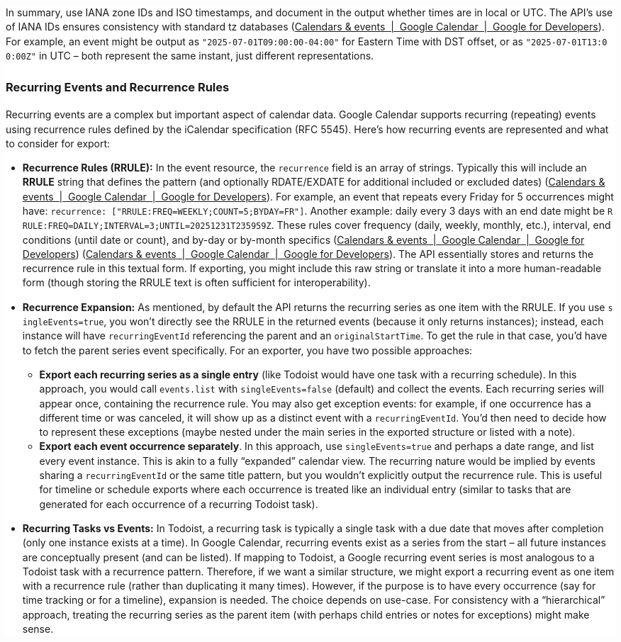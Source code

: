 In summary, use IANA zone IDs and ISO timestamps, and document in the output whether times are in local or UTC. The API’s use of IANA IDs ensures consistency with standard tz databases ([Calendars & events  |  Google Calendar  |  Google for Developers](https://developers.google.com/calendar/api/concepts/events-calendars#:~:text=A%20time%20zone%20specifies%20a,using%20IANA%20time%20zone%20identifiers)). For example, an event might be output as `"2025-07-01T09:00:00-04:00"` for Eastern Time with DST offset, or as `"2025-07-01T13:00:00Z"` in UTC – both represent the same instant, just different representations.

### Recurring Events and Recurrence Rules  
Recurring events are a complex but important aspect of calendar data. Google Calendar supports recurring (repeating) events using recurrence rules defined by the iCalendar specification (RFC 5545). Here’s how recurring events are represented and what to consider for export:  

- **Recurrence Rules (RRULE):** In the event resource, the `recurrence` field is an array of strings. Typically this will include an **RRULE** string that defines the pattern (and optionally RDATE/EXDATE for additional included or excluded dates) ([Calendars & events  |  Google Calendar  |  Google for Developers](https://developers.google.com/calendar/api/concepts/events-calendars#:~:text=The%20recurrence%20field%20contains%20an,as%20defined%20in%20RFC%205545)). For example, an event that repeats every Friday for 5 occurrences might have: `recurrence: ["RRULE:FREQ=WEEKLY;COUNT=5;BYDAY=FR"]`. Another example: daily every 3 days with an end date might be `RRULE:FREQ=DAILY;INTERVAL=3;UNTIL=20251231T235959Z`. These rules cover frequency (daily, weekly, monthly, etc.), interval, end conditions (until date or count), and by-day or by-month specifics ([Calendars & events  |  Google Calendar  |  Google for Developers](https://developers.google.com/calendar/api/concepts/events-calendars#:~:text=The%20,Some%20of%20them%20are)) ([Calendars & events  |  Google Calendar  |  Google for Developers](https://developers.google.com/calendar/api/concepts/events-calendars#:~:text=You%20can%20use%20either%20COUNT,inclusive)). The API essentially stores and returns the recurrence rule in this textual form. If exporting, you might include this raw string or translate it into a more human-readable form (though storing the RRULE text is often sufficient for interoperability).  
- **Recurrence Expansion:** As mentioned, by default the API returns the recurring series as one item with the RRULE. If you use `singleEvents=true`, you won’t directly see the RRULE in the returned events (because it only returns instances); instead, each instance will have `recurringEventId` referencing the parent and an `originalStartTime`. To get the rule in that case, you’d have to fetch the parent series event specifically. For an exporter, you have two possible approaches:  
  - **Export each recurring series as a single entry** (like Todoist would have one task with a recurring schedule). In this approach, you would call `events.list` with `singleEvents=false` (default) and collect the events. Each recurring series will appear once, containing the recurrence rule. You may also get exception events: for example, if one occurrence has a different time or was canceled, it will show up as a distinct event with a `recurringEventId`. You’d then need to decide how to represent these exceptions (maybe nested under the main series in the exported structure or listed with a note).  
  - **Export each event occurrence separately**. In this approach, use `singleEvents=true` and perhaps a date range, and list every event instance. This is akin to a fully “expanded” calendar view. The recurring nature would be implied by events sharing a `recurringEventId` or the same title pattern, but you wouldn’t explicitly output the recurrence rule. This is useful for timeline or schedule exports where each occurrence is treated like an individual entry (similar to tasks that are generated for each occurrence of a recurring Todoist task).  

- **Recurring Tasks vs Events:** In Todoist, a recurring task is typically a single task with a due date that moves after completion (only one instance exists at a time). In Google Calendar, recurring events exist as a series from the start – all future instances are conceptually present (and can be listed). If mapping to Todoist, a Google recurring event series is most analogous to a Todoist task with a recurrence pattern. Therefore, if we want a similar structure, we might export a recurring event as one item with a recurrence rule (rather than duplicating it many times). However, if the purpose is to have every occurrence (say for time tracking or for a timeline), expansion is needed. The choice depends on use-case. For consistency with a “hierarchical” approach, treating the recurring series as the parent item (with perhaps child entries or notes for exceptions) might make sense.  
